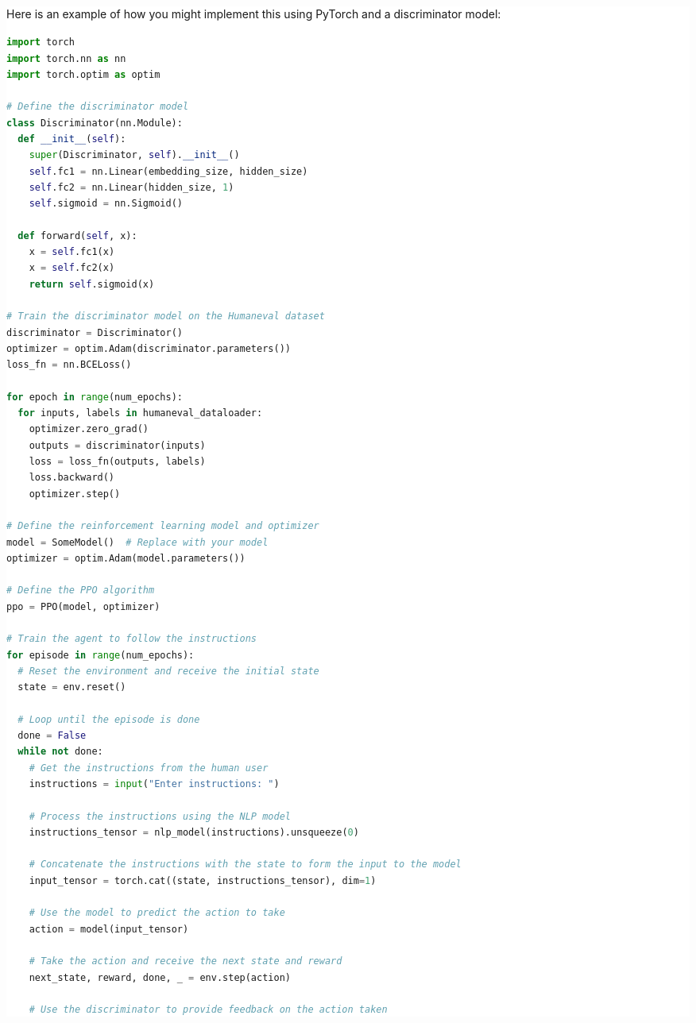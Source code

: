 Here is an example of how you might implement this using PyTorch and a discriminator model:

```python
import torch
import torch.nn as nn
import torch.optim as optim

# Define the discriminator model
class Discriminator(nn.Module):
  def __init__(self):
    super(Discriminator, self).__init__()
    self.fc1 = nn.Linear(embedding_size, hidden_size)
    self.fc2 = nn.Linear(hidden_size, 1)
    self.sigmoid = nn.Sigmoid()
    
  def forward(self, x):
    x = self.fc1(x)
    x = self.fc2(x)
    return self.sigmoid(x)

# Train the discriminator model on the Humaneval dataset
discriminator = Discriminator()
optimizer = optim.Adam(discriminator.parameters())
loss_fn = nn.BCELoss()

for epoch in range(num_epochs):
  for inputs, labels in humaneval_dataloader:
    optimizer.zero_grad()
    outputs = discriminator(inputs)
    loss = loss_fn(outputs, labels)
    loss.backward()
    optimizer.step()

# Define the reinforcement learning model and optimizer
model = SomeModel()  # Replace with your model
optimizer = optim.Adam(model.parameters())

# Define the PPO algorithm
ppo = PPO(model, optimizer)

# Train the agent to follow the instructions
for episode in range(num_epochs):
  # Reset the environment and receive the initial state
  state = env.reset()
  
  # Loop until the episode is done
  done = False
  while not done:
    # Get the instructions from the human user
    instructions = input("Enter instructions: ")
    
    # Process the instructions using the NLP model
    instructions_tensor = nlp_model(instructions).unsqueeze(0)
    
    # Concatenate the instructions with the state to form the input to the model
    input_tensor = torch.cat((state, instructions_tensor), dim=1)
    
    # Use the model to predict the action to take
    action = model(input_tensor)
    
    # Take the action and receive the next state and reward
    next_state, reward, done, _ = env.step(action)
    
    # Use the discriminator to provide feedback on the action taken
```